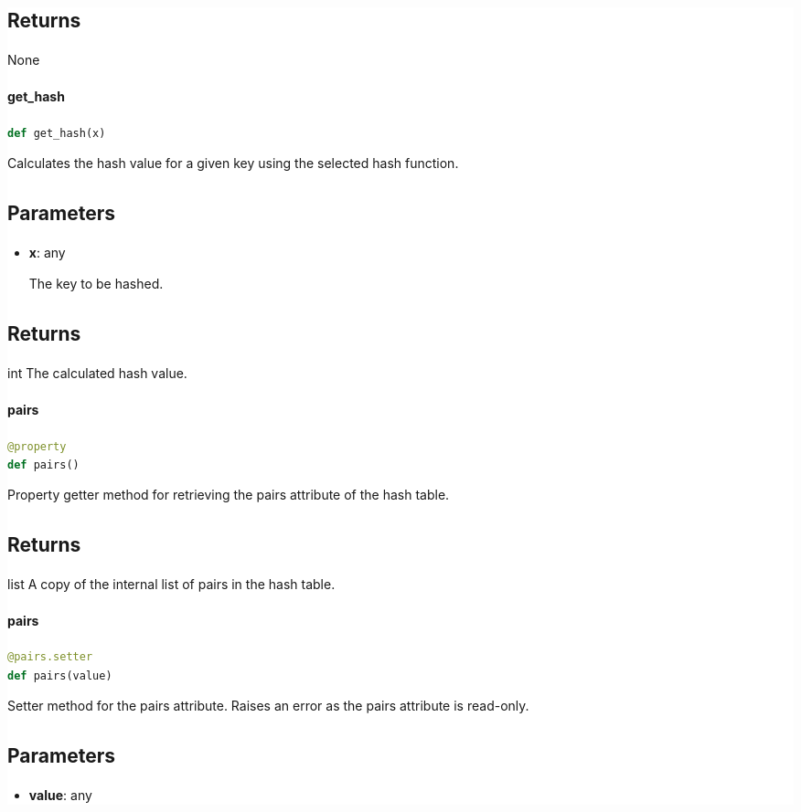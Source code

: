 ## Returns

None

<a id="python_solutions.hashtable.HashTable_closed.get_hash"></a>

#### get\_hash

```python
def get_hash(x)
```

Calculates the hash value for a given key
using the selected hash function.

## Parameters
- **x**: any

    The key to be hashed.

## Returns

int
    The calculated hash value.

<a id="python_solutions.hashtable.HashTable_closed.pairs"></a>

#### pairs

```python
@property
def pairs()
```

Property getter method for retrieving the pairs attribute
of the hash table.

## Returns

list
    A copy of the internal list of pairs in the hash table.

<a id="python_solutions.hashtable.HashTable_closed.pairs"></a>

#### pairs

```python
@pairs.setter
def pairs(value)
```

Setter method for the pairs attribute.
Raises an error as the pairs attribute is read-only.

## Parameters
- **value**: any

